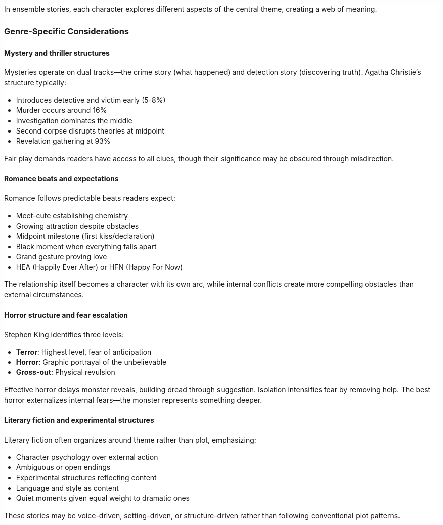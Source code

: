 In ensemble stories, each character explores different aspects of the central theme, creating a web of meaning.

### Genre-Specific Considerations

#### Mystery and thriller structures

Mysteries operate on dual tracks—the crime story (what happened) and detection story (discovering truth). Agatha Christie’s structure typically:

- Introduces detective and victim early (5-8%)
- Murder occurs around 16%
- Investigation dominates the middle
- Second corpse disrupts theories at midpoint
- Revelation gathering at 93%

Fair play demands readers have access to all clues, though their significance may be obscured through misdirection.

#### Romance beats and expectations

Romance follows predictable beats readers expect:

- Meet-cute establishing chemistry
- Growing attraction despite obstacles
- Midpoint milestone (first kiss/declaration)
- Black moment when everything falls apart
- Grand gesture proving love
- HEA (Happily Ever After) or HFN (Happy For Now)

The relationship itself becomes a character with its own arc, while internal conflicts create more compelling obstacles than external circumstances.

#### Horror structure and fear escalation

Stephen King identifies three levels:

- **Terror**: Highest level, fear of anticipation
- **Horror**: Graphic portrayal of the unbelievable
- **Gross-out**: Physical revulsion

Effective horror delays monster reveals, building dread through suggestion. Isolation intensifies fear by removing help. The best horror externalizes internal fears—the monster represents something deeper.

#### Literary fiction and experimental structures

Literary fiction often organizes around theme rather than plot, emphasizing:

- Character psychology over external action
- Ambiguous or open endings
- Experimental structures reflecting content
- Language and style as content
- Quiet moments given equal weight to dramatic ones

These stories may be voice-driven, setting-driven, or structure-driven rather than following conventional plot patterns.
